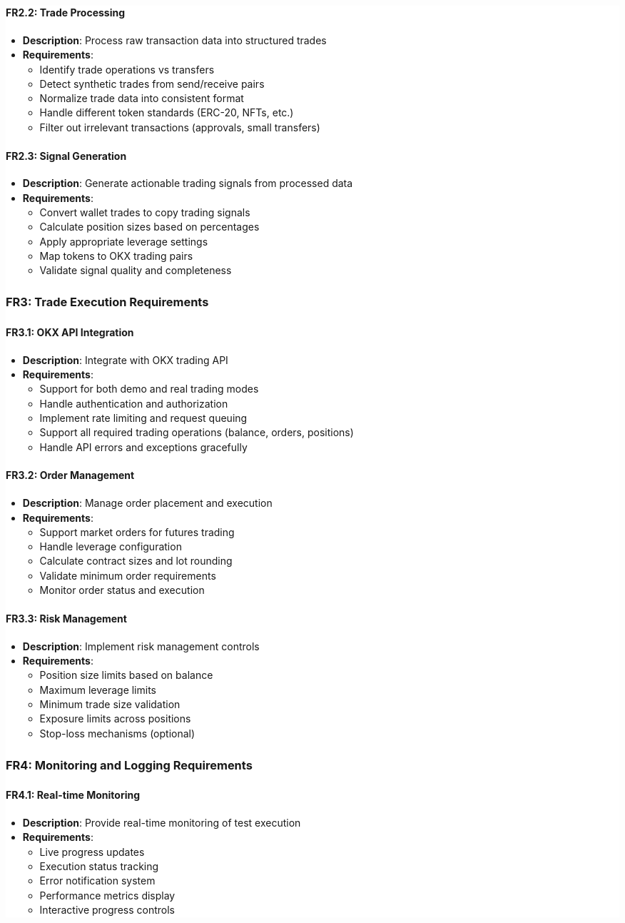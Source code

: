 #### FR2.2: Trade Processing
- **Description**: Process raw transaction data into structured trades
- **Requirements**:
  - Identify trade operations vs transfers
  - Detect synthetic trades from send/receive pairs
  - Normalize trade data into consistent format
  - Handle different token standards (ERC-20, NFTs, etc.)
  - Filter out irrelevant transactions (approvals, small transfers)

#### FR2.3: Signal Generation
- **Description**: Generate actionable trading signals from processed data
- **Requirements**:
  - Convert wallet trades to copy trading signals
  - Calculate position sizes based on percentages
  - Apply appropriate leverage settings
  - Map tokens to OKX trading pairs
  - Validate signal quality and completeness

### FR3: Trade Execution Requirements

#### FR3.1: OKX API Integration
- **Description**: Integrate with OKX trading API
- **Requirements**:
  - Support for both demo and real trading modes
  - Handle authentication and authorization
  - Implement rate limiting and request queuing
  - Support all required trading operations (balance, orders, positions)
  - Handle API errors and exceptions gracefully

#### FR3.2: Order Management
- **Description**: Manage order placement and execution
- **Requirements**:
  - Support market orders for futures trading
  - Handle leverage configuration
  - Calculate contract sizes and lot rounding
  - Validate minimum order requirements
  - Monitor order status and execution

#### FR3.3: Risk Management
- **Description**: Implement risk management controls
- **Requirements**:
  - Position size limits based on balance
  - Maximum leverage limits
  - Minimum trade size validation
  - Exposure limits across positions
  - Stop-loss mechanisms (optional)

### FR4: Monitoring and Logging Requirements

#### FR4.1: Real-time Monitoring
- **Description**: Provide real-time monitoring of test execution
- **Requirements**:
  - Live progress updates
  - Execution status tracking
  - Error notification system
  - Performance metrics display
  - Interactive progress controls
